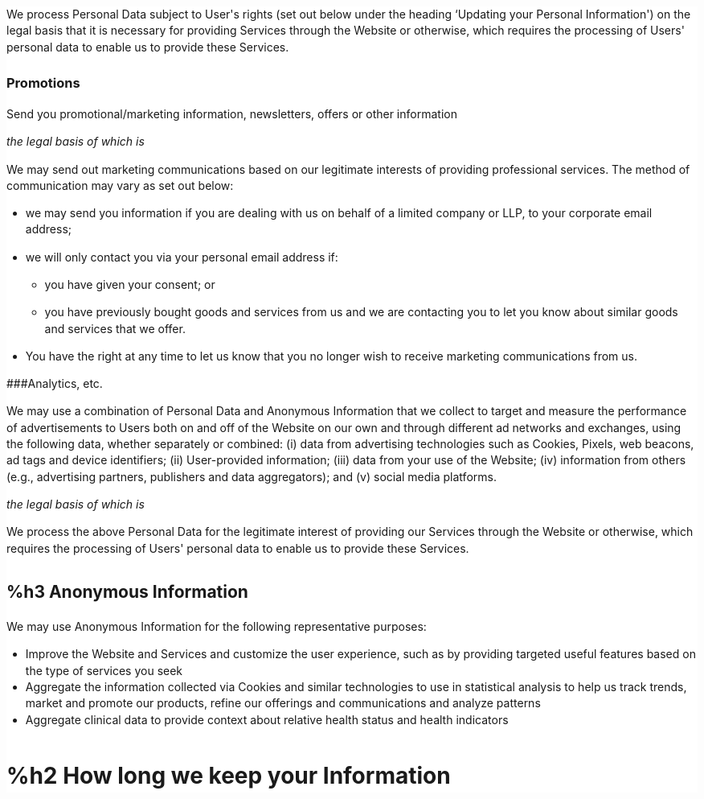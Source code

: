 We process Personal Data subject to User's rights (set out below under the heading ‘Updating your Personal Information') on the legal basis that it is necessary for providing Services through the Website or otherwise, which requires the processing of Users' personal data to enable us to provide these Services.

### Promotions

Send you promotional/marketing information, newsletters, offers or other information

*the legal basis of which is*

We may send out marketing communications based on our legitimate interests of providing professional services. The method of communication may vary as set out below:

* we may send you information if you are dealing with us on behalf of a limited company or LLP, to your corporate email address;

* we will only contact you via your personal email address if:

  * you have given your consent; or

  * you have previously bought goods and services from us and we are contacting you to let you know about similar goods and services that we offer.

* You have the right at any time to let us know that you no longer wish to receive marketing communications from us.

###Analytics, etc.

We may use a combination of Personal Data and Anonymous Information that we collect to target and measure the performance of advertisements to Users both on and off of the Website on our own and through different ad networks and exchanges, using the following data, whether separately or combined: (i) data from advertising technologies such as Cookies, Pixels, web beacons, ad tags and device identifiers; (ii) User-provided information; (iii) data from your use of the Website; (iv) information from others (e.g., advertising partners, publishers and data aggregators); and (v) social media platforms.

*the legal basis of which is*

We process the above Personal Data for the legitimate interest of providing our Services through the Website or otherwise, which requires the processing of Users' personal data to enable us to provide these Services.

%h3 Anonymous Information
--------------------

We may use Anonymous Information for the following representative purposes:

* Improve the Website and Services and customize the user experience, such as by providing targeted useful features based on the type of services you seek
* Aggregate the information collected via Cookies and similar technologies to use in statistical analysis to help us track trends, market and promote our products, refine our offerings and communications and analyze patterns
* Aggregate clinical data to provide context about relative health status and health indicators

%h2 How long we keep your Information
==============
